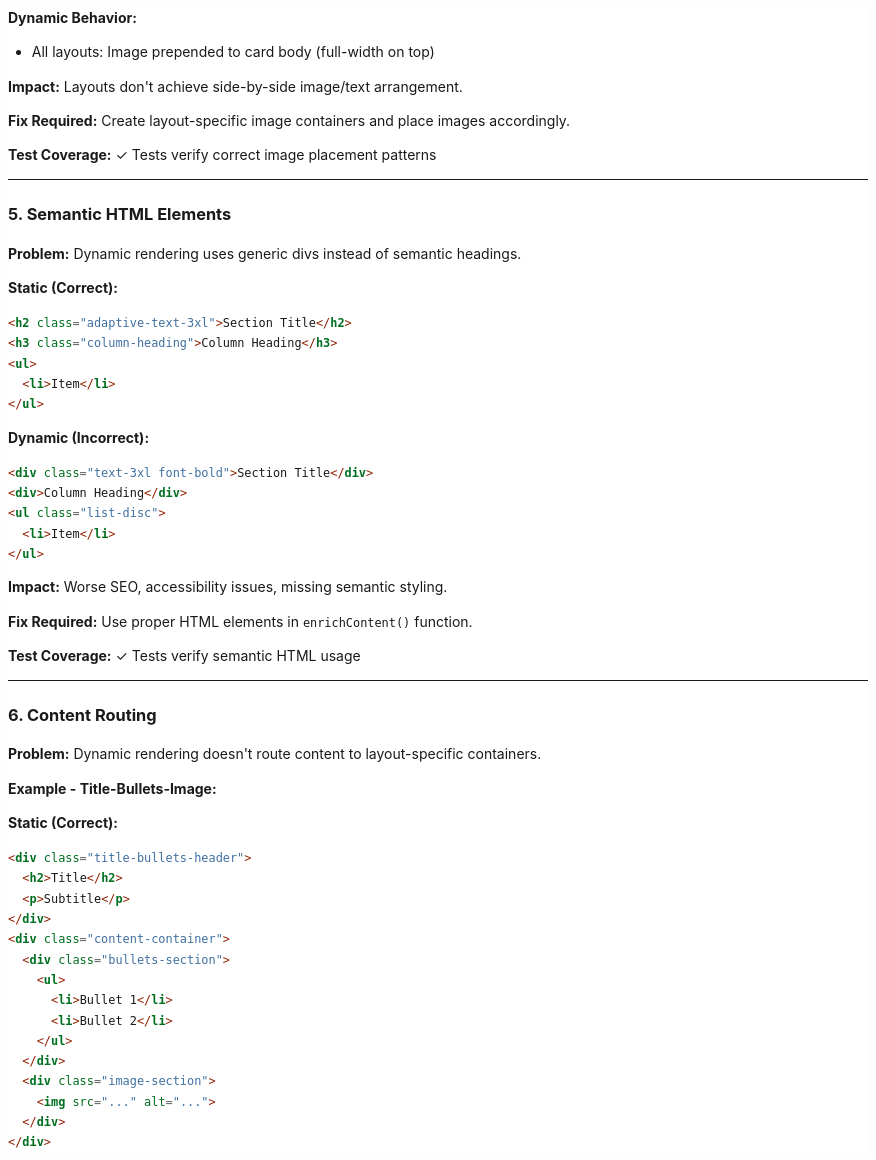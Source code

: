 **Dynamic Behavior:**
- All layouts: Image prepended to card body (full-width on top)

**Impact:** Layouts don't achieve side-by-side image/text arrangement.

**Fix Required:** Create layout-specific image containers and place images accordingly.

**Test Coverage:** ✓ Tests verify correct image placement patterns

---

### 5. Semantic HTML Elements

**Problem:** Dynamic rendering uses generic divs instead of semantic headings.

**Static (Correct):**
```html
<h2 class="adaptive-text-3xl">Section Title</h2>
<h3 class="column-heading">Column Heading</h3>
<ul>
  <li>Item</li>
</ul>
```

**Dynamic (Incorrect):**
```html
<div class="text-3xl font-bold">Section Title</div>
<div>Column Heading</div>
<ul class="list-disc">
  <li>Item</li>
</ul>
```

**Impact:** Worse SEO, accessibility issues, missing semantic styling.

**Fix Required:** Use proper HTML elements in `enrichContent()` function.

**Test Coverage:** ✓ Tests verify semantic HTML usage

---

### 6. Content Routing

**Problem:** Dynamic rendering doesn't route content to layout-specific containers.

**Example - Title-Bullets-Image:**

**Static (Correct):**
```html
<div class="title-bullets-header">
  <h2>Title</h2>
  <p>Subtitle</p>
</div>
<div class="content-container">
  <div class="bullets-section">
    <ul>
      <li>Bullet 1</li>
      <li>Bullet 2</li>
    </ul>
  </div>
  <div class="image-section">
    <img src="..." alt="...">
  </div>
</div>
```
